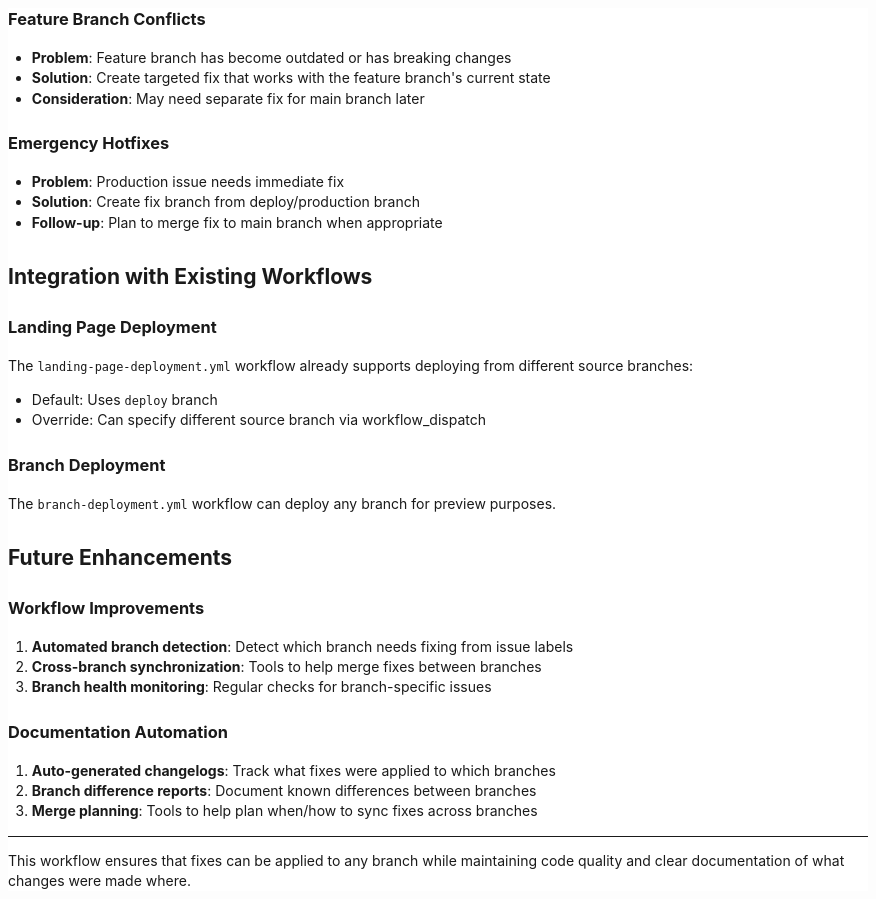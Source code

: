 ### Feature Branch Conflicts
- **Problem**: Feature branch has become outdated or has breaking changes
- **Solution**: Create targeted fix that works with the feature branch's current state
- **Consideration**: May need separate fix for main branch later

### Emergency Hotfixes
- **Problem**: Production issue needs immediate fix
- **Solution**: Create fix branch from deploy/production branch
- **Follow-up**: Plan to merge fix to main branch when appropriate

## Integration with Existing Workflows

### Landing Page Deployment
The `landing-page-deployment.yml` workflow already supports deploying from different source branches:
- Default: Uses `deploy` branch
- Override: Can specify different source branch via workflow_dispatch

### Branch Deployment
The `branch-deployment.yml` workflow can deploy any branch for preview purposes.

## Future Enhancements

### Workflow Improvements
1. **Automated branch detection**: Detect which branch needs fixing from issue labels
2. **Cross-branch synchronization**: Tools to help merge fixes between branches
3. **Branch health monitoring**: Regular checks for branch-specific issues

### Documentation Automation
1. **Auto-generated changelogs**: Track what fixes were applied to which branches
2. **Branch difference reports**: Document known differences between branches
3. **Merge planning**: Tools to help plan when/how to sync fixes across branches

---

This workflow ensures that fixes can be applied to any branch while maintaining code quality and clear documentation of what changes were made where.